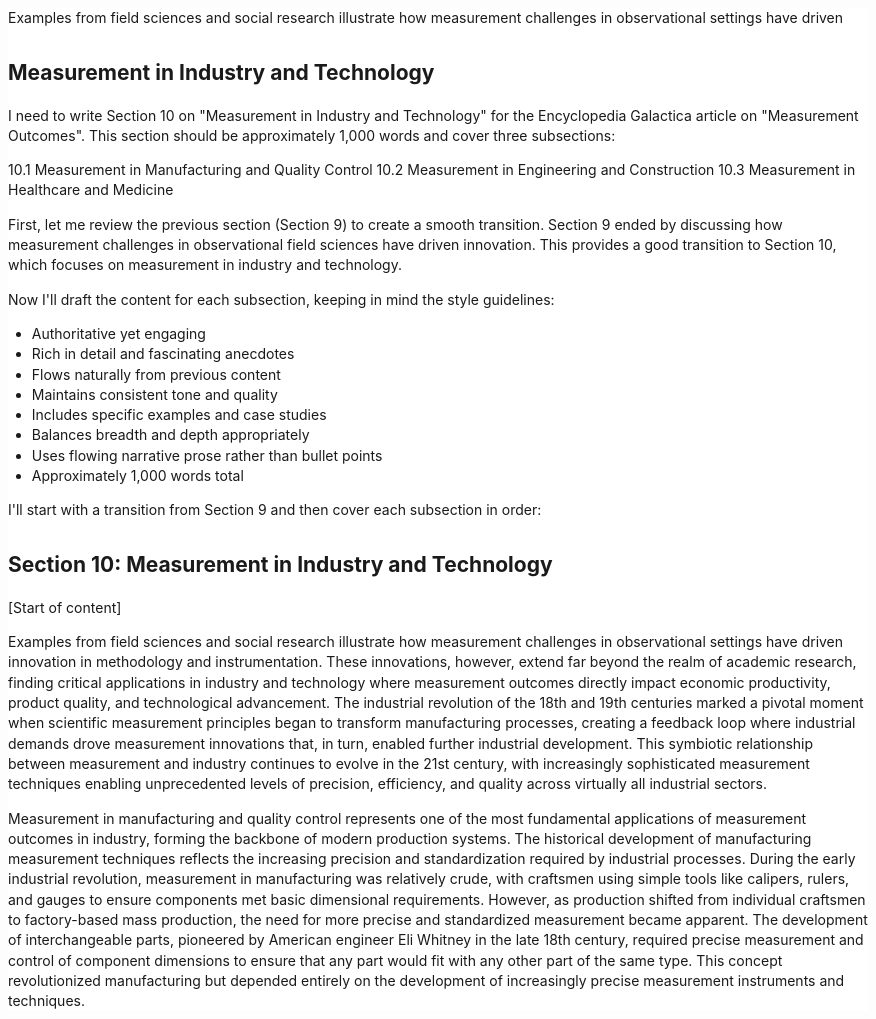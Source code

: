 Examples from field sciences and social research illustrate how measurement challenges in observational settings have driven

## Measurement in Industry and Technology

<think>I need to write Section 10 on "Measurement in Industry and Technology" for the Encyclopedia Galactica article on "Measurement Outcomes". This section should be approximately 1,000 words and cover three subsections:

10.1 Measurement in Manufacturing and Quality Control
10.2 Measurement in Engineering and Construction
10.3 Measurement in Healthcare and Medicine

First, let me review the previous section (Section 9) to create a smooth transition. Section 9 ended by discussing how measurement challenges in observational field sciences have driven innovation. This provides a good transition to Section 10, which focuses on measurement in industry and technology.

Now I'll draft the content for each subsection, keeping in mind the style guidelines:
- Authoritative yet engaging
- Rich in detail and fascinating anecdotes
- Flows naturally from previous content
- Maintains consistent tone and quality
- Includes specific examples and case studies
- Balances breadth and depth appropriately
- Uses flowing narrative prose rather than bullet points
- Approximately 1,000 words total

I'll start with a transition from Section 9 and then cover each subsection in order:

## Section 10: Measurement in Industry and Technology

[Start of content]

Examples from field sciences and social research illustrate how measurement challenges in observational settings have driven innovation in methodology and instrumentation. These innovations, however, extend far beyond the realm of academic research, finding critical applications in industry and technology where measurement outcomes directly impact economic productivity, product quality, and technological advancement. The industrial revolution of the 18th and 19th centuries marked a pivotal moment when scientific measurement principles began to transform manufacturing processes, creating a feedback loop where industrial demands drove measurement innovations that, in turn, enabled further industrial development. This symbiotic relationship between measurement and industry continues to evolve in the 21st century, with increasingly sophisticated measurement techniques enabling unprecedented levels of precision, efficiency, and quality across virtually all industrial sectors.

Measurement in manufacturing and quality control represents one of the most fundamental applications of measurement outcomes in industry, forming the backbone of modern production systems. The historical development of manufacturing measurement techniques reflects the increasing precision and standardization required by industrial processes. During the early industrial revolution, measurement in manufacturing was relatively crude, with craftsmen using simple tools like calipers, rulers, and gauges to ensure components met basic dimensional requirements. However, as production shifted from individual craftsmen to factory-based mass production, the need for more precise and standardized measurement became apparent. The development of interchangeable parts, pioneered by American engineer Eli Whitney in the late 18th century, required precise measurement and control of component dimensions to ensure that any part would fit with any other part of the same type. This concept revolutionized manufacturing but depended entirely on the development of increasingly precise measurement instruments and techniques.
